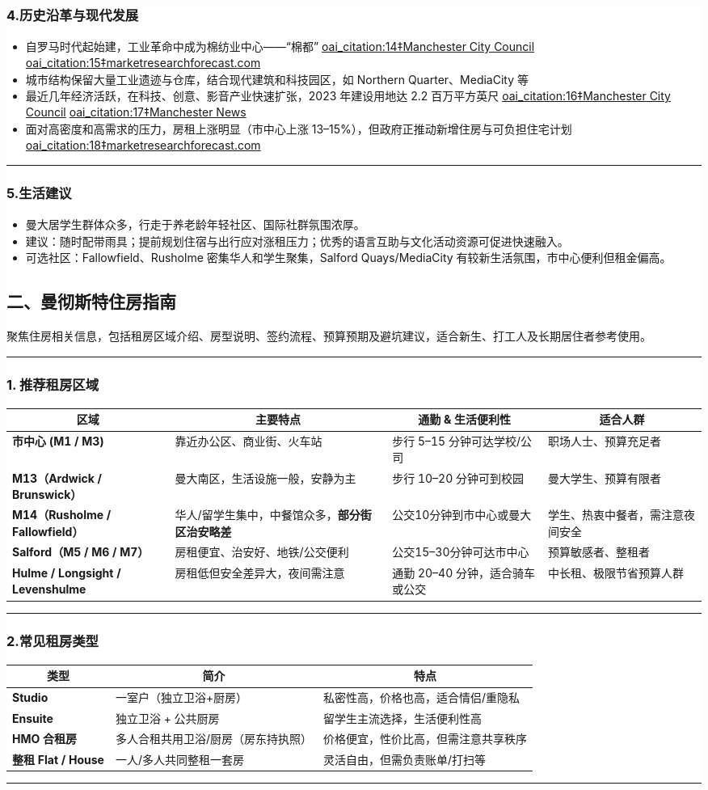 
### 4.历史沿革与现代发展

- 自罗马时代起始建，工业革命中成为棉纺业中心——“棉都” [oai_citation:14‡Manchester City Council](https://www.manchester.gov.uk/news/article/9520/state_of_the_city_report_2023?utm_source=chatgpt.com) [oai_citation:15‡marketresearchforecast.com](https://www.marketresearchforecast.com/news/article/manchester-population-boom-growth-density-housing-trends-12799?utm_source=chatgpt.com)  
- 城市结构保留大量工业遗迹与仓库，结合现代建筑和科技园区，如 Northern Quarter、MediaCity 等  
- 最近几年经济活跃，在科技、创意、影音产业快速扩张，2023 年建设用地达 2.2 百万平方英尺 [oai_citation:16‡Manchester City Council](https://www.manchester.gov.uk/news/article/9520/state_of_the_city_report_2023?utm_source=chatgpt.com) [oai_citation:17‡Manchester News](https://manchesternews.com/state-of-the-city-report-2023-key-insights-and-future-challenges-for-manchester/?utm_source=chatgpt.com)  
- 面对高密度和高需求的压力，房租上涨明显（市中心上涨 13–15%），但政府正推动新增住房与可负担住宅计划 [oai_citation:18‡marketresearchforecast.com](https://www.marketresearchforecast.com/news/article/manchester-population-boom-growth-density-housing-trends-12799?utm_source=chatgpt.com)

---

### 5.生活建议

- 曼大居学生群体众多，行走于养老龄年轻社区、国际社群氛围浓厚。  
- 建议：随时配带雨具；提前规划住宿与出行应对涨租压力；优秀的语言互助与文化活动资源可促进快速融入。  
- 可选社区：Fallowfield、Rusholme 密集华人和学生聚集，Salford Quays/MediaCity 有较新生活氛围，市中心便利但租金偏高。

<div style="page-break-after: always;"></div>

## 二、曼彻斯特住房指南

聚焦住房相关信息，包括租房区域介绍、房型说明、签约流程、预算预期及避坑建议，适合新生、打工人及长期居住者参考使用。

---

### 1. 推荐租房区域

| 区域                                | 主要特点                                          | 通勤 & 生活便利性               | 适合人群                         |
| ----------------------------------- | ------------------------------------------------- | ------------------------------- | -------------------------------- |
| **市中心 (M1 / M3)**                | 靠近办公区、商业街、火车站                        | 步行 5–15 分钟可达学校/公司     | 职场人士、预算充足者             |
| **M13（Ardwick / Brunswick）**      | 曼大南区，生活设施一般，安静为主                  | 步行 10–20 分钟可到校园         | 曼大学生、预算有限者             |
| **M14（Rusholme / Fallowfield）**   | 华人/留学生集中，中餐馆众多，**部分街区治安略差** | 公交10分钟到市中心或曼大        | 学生、热衷中餐者，需注意夜间安全 |
| **Salford（M5 / M6 / M7）**         | 房租便宜、治安好、地铁/公交便利                   | 公交15–30分钟可达市中心         | 预算敏感者、整租者               |
| **Hulme / Longsight / Levenshulme** | 房租低但安全差异大，夜间需注意                    | 通勤 20–40 分钟，适合骑车或公交 | 中长租、极限节省预算人群         |

---

### 2.常见租房类型

| 类型                  | 简介                                | 特点                                 |
| --------------------- | ----------------------------------- | ------------------------------------ |
| **Studio**            | 一室户（独立卫浴+厨房）             | 私密性高，价格也高，适合情侣/重隐私  |
| **Ensuite**           | 独立卫浴 + 公共厨房                 | 留学生主流选择，生活便利性高         |
| **HMO 合租房**        | 多人合租共用卫浴/厨房（房东持执照） | 价格便宜，性价比高，但需注意共享秩序 |
| **整租 Flat / House** | 一人/多人共同整租一套房             | 灵活自由，但需负责账单/打扫等        |

---